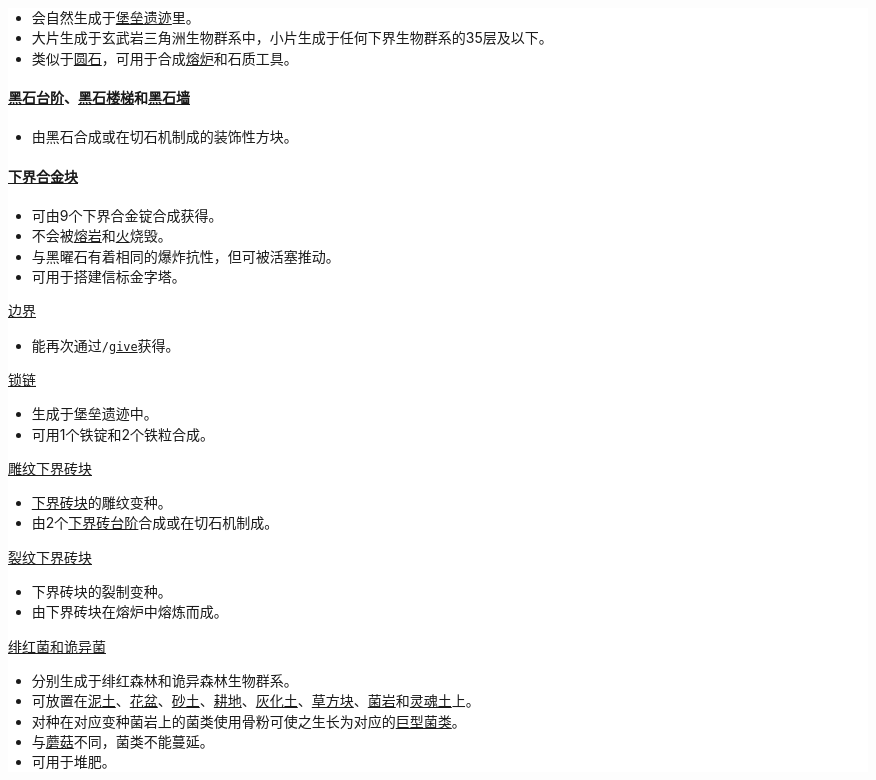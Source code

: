 * 会自然生成于[堡垒遗迹](https://minecraft.fandom.com/zh/wiki/%E5%A0%A1%E5%9E%92%E9%81%97%E8%BF%B9)里。
* 大片生成于玄武岩三角洲生物群系中，小片生成于任何下界生物群系的35层及以下。
* 类似于[圆石](https://minecraft.fandom.com/zh/wiki/%E5%9C%86%E7%9F%B3)，可用于合成[熔炉](https://minecraft.fandom.com/zh/wiki/%E7%86%94%E7%82%89)和石质工具。

#### [黑石台阶](https://minecraft.fandom.com/zh/wiki/%E9%BB%91%E7%9F%B3%E5%8F%B0%E9%98%B6)、[黑石楼梯](https://minecraft.fandom.com/zh/wiki/%E9%BB%91%E7%9F%B3%E6%A5%BC%E6%A2%AF)和[黑石墙](https://minecraft.fandom.com/zh/wiki/%E9%BB%91%E7%9F%B3%E5%A2%99)

* 由黑石合成或在切石机制成的装饰性方块。

#### [下界合金块](https://minecraft.fandom.com/zh/wiki/%E4%B8%8B%E7%95%8C%E5%90%88%E9%87%91%E5%9D%97)

* 可由9个下界合金锭合成获得。
* 不会被[熔岩](https://minecraft.fandom.com/zh/wiki/%E7%86%94%E5%B2%A9)和[火](https://minecraft.fandom.com/zh/wiki/%E7%81%AB)烧毁。
* 与黑曜石有着相同的爆炸抗性，但可被活塞推动。
* 可用于搭建信标金字塔。

[边界](https://minecraft.fandom.com/zh/wiki/%E8%BE%B9%E7%95%8C)

* 能再次通过`/`[`give`](https://minecraft.fandom.com/zh/wiki/%E5%91%BD%E4%BB%A4/give)获得。

[锁链](https://minecraft.fandom.com/zh/wiki/%E9%94%81%E9%93%BE)

* 生成于堡垒遗迹中。
* 可用1个铁锭和2个铁粒合成。

[雕纹下界砖块](https://minecraft.fandom.com/zh/wiki/%E9%9B%95%E7%BA%B9%E4%B8%8B%E7%95%8C%E7%A0%96%E5%9D%97)

* [下界砖块](https://minecraft.fandom.com/zh/wiki/%E4%B8%8B%E7%95%8C%E7%A0%96%E5%9D%97)的雕纹变种。
* 由2个[下界砖台阶](https://minecraft.fandom.com/zh/wiki/%E4%B8%8B%E7%95%8C%E7%A0%96%E5%8F%B0%E9%98%B6)合成或在切石机制成。

[裂纹下界砖块](https://minecraft.fandom.com/zh/wiki/%E8%A3%82%E7%BA%B9%E4%B8%8B%E7%95%8C%E7%A0%96%E5%9D%97)

* 下界砖块的裂制变种。
* 由下界砖块在熔炉中熔炼而成。

[绯红菌和诡异菌](https://minecraft.fandom.com/zh/wiki/%E8%8F%8C%E7%B1%BB)

* 分别生成于绯红森林和诡异森林生物群系。
* 可放置在[泥土](https://minecraft.fandom.com/zh/wiki/%E6%B3%A5%E5%9C%9F)、[花盆](https://minecraft.fandom.com/zh/wiki/%E8%8A%B1%E7%9B%86)、[砂土](https://minecraft.fandom.com/zh/wiki/%E7%A0%82%E5%9C%9F)、[耕地](https://minecraft.fandom.com/zh/wiki/%E8%80%95%E5%9C%B0)、[灰化土](https://minecraft.fandom.com/zh/wiki/%E7%81%B0%E5%8C%96%E5%9C%9F)、[草方块](https://minecraft.fandom.com/zh/wiki/%E8%8D%89%E6%96%B9%E5%9D%97)、[菌岩](https://minecraft.fandom.com/zh/wiki/%E8%8F%8C%E5%B2%A9)和[灵魂土](https://minecraft.fandom.com/zh/wiki/%E7%81%B5%E9%AD%82%E5%9C%9F)上。
* 对种在对应变种菌岩上的菌类使用骨粉可使之生长为对应的[巨型菌类](https://minecraft.fandom.com/zh/wiki/%E5%B7%A8%E5%9E%8B%E8%8F%8C%E7%B1%BB)。
* 与[蘑菇](https://minecraft.fandom.com/zh/wiki/%E8%98%91%E8%8F%87)不同，菌类不能蔓延。
* 可用于堆肥。
